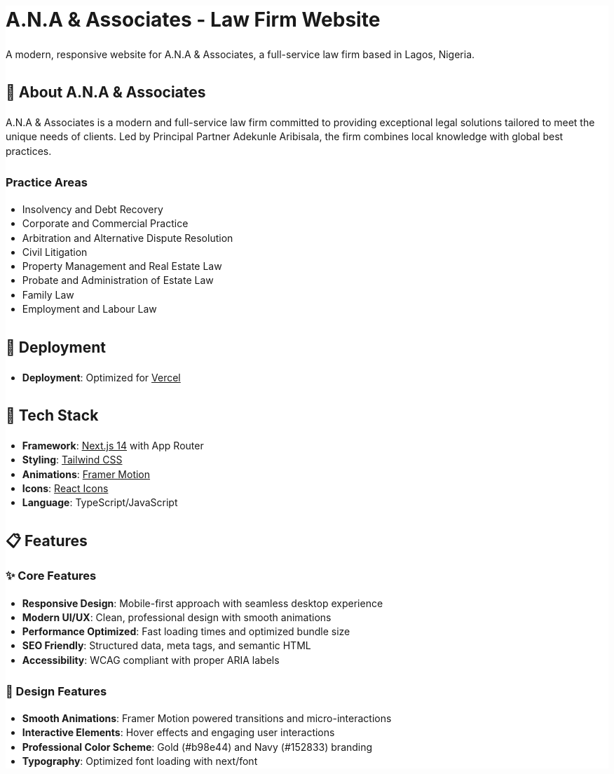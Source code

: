 # A.N.A & Associates - Law Firm Website

A modern, responsive website for A.N.A & Associates, a full-service law firm based in Lagos, Nigeria.

## 🏢 About A.N.A & Associates

A.N.A & Associates is a modern and full-service law firm committed to providing exceptional legal solutions tailored to meet the unique needs of clients. Led by Principal Partner Adekunle Aribisala, the firm combines local knowledge with global best practices.

### Practice Areas

- Insolvency and Debt Recovery
- Corporate and Commercial Practice
- Arbitration and Alternative Dispute Resolution
- Civil Litigation
- Property Management and Real Estate Law
- Probate and Administration of Estate Law
- Family Law
- Employment and Labour Law

## 🚀 Deployment

- **Deployment**: Optimized for [Vercel](https://www.com/)

## 🚀 Tech Stack

- **Framework**: [Next.js 14](https://nextjs.org/) with App Router
- **Styling**: [Tailwind CSS](https://tailwindcss.com/)
- **Animations**: [Framer Motion](https://www.framer.com/motion/)
- **Icons**: [React Icons](https://react-icons.github.io/react-icons/)
- **Language**: TypeScript/JavaScript


## 📋 Features

### ✨ Core Features

- **Responsive Design**: Mobile-first approach with seamless desktop experience
- **Modern UI/UX**: Clean, professional design with smooth animations
- **Performance Optimized**: Fast loading times and optimized bundle size
- **SEO Friendly**: Structured data, meta tags, and semantic HTML
- **Accessibility**: WCAG compliant with proper ARIA labels

### 🎨 Design Features

- **Smooth Animations**: Framer Motion powered transitions and micro-interactions
- **Interactive Elements**: Hover effects and engaging user interactions
- **Professional Color Scheme**: Gold (#b98e44) and Navy (#152833) branding
- **Typography**: Optimized font loading with next/font
